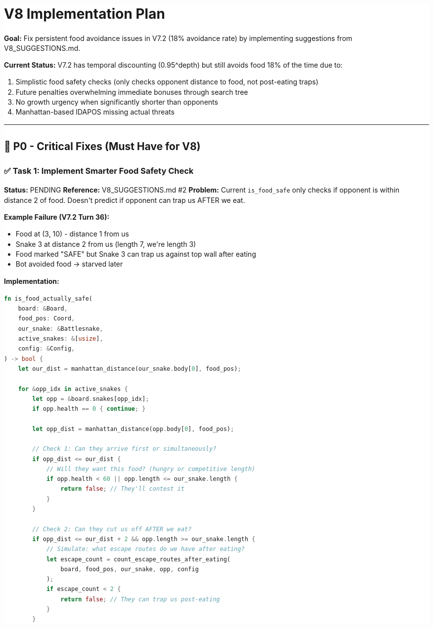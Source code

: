 # V8 Implementation Plan

**Goal:** Fix persistent food avoidance issues in V7.2 (18% avoidance rate) by implementing suggestions from V8_SUGGESTIONS.md.

**Current Status:** V7.2 has temporal discounting (0.95^depth) but still avoids food 18% of the time due to:
1. Simplistic food safety checks (only checks opponent distance to food, not post-eating traps)
2. Future penalties overwhelming immediate bonuses through search tree
3. No growth urgency when significantly shorter than opponents
4. Manhattan-based IDAPOS missing actual threats

---

## 🎯 P0 - Critical Fixes (Must Have for V8)

### ✅ Task 1: Implement Smarter Food Safety Check
**Status:** PENDING
**Reference:** V8_SUGGESTIONS.md #2
**Problem:** Current `is_food_safe` only checks if opponent is within distance 2 of food. Doesn't predict if opponent can trap us AFTER we eat.

**Example Failure (V7.2 Turn 36):**
- Food at (3, 10) - distance 1 from us
- Snake 3 at distance 2 from us (length 7, we're length 3)
- Food marked "SAFE" but Snake 3 can trap us against top wall after eating
- Bot avoided food → starved later

**Implementation:**
```rust
fn is_food_actually_safe(
    board: &Board,
    food_pos: Coord,
    our_snake: &Battlesnake,
    active_snakes: &[usize],
    config: &Config,
) -> bool {
    let our_dist = manhattan_distance(our_snake.body[0], food_pos);

    for &opp_idx in active_snakes {
        let opp = &board.snakes[opp_idx];
        if opp.health == 0 { continue; }

        let opp_dist = manhattan_distance(opp.body[0], food_pos);

        // Check 1: Can they arrive first or simultaneously?
        if opp_dist <= our_dist {
            // Will they want this food? (hungry or competitive length)
            if opp.health < 60 || opp.length <= our_snake.length {
                return false; // They'll contest it
            }
        }

        // Check 2: Can they cut us off AFTER we eat?
        if opp_dist <= our_dist + 2 && opp.length >= our_snake.length {
            // Simulate: what escape routes do we have after eating?
            let escape_count = count_escape_routes_after_eating(
                board, food_pos, our_snake, opp, config
            );
            if escape_count < 2 {
                return false; // They can trap us post-eating
            }
        }
```